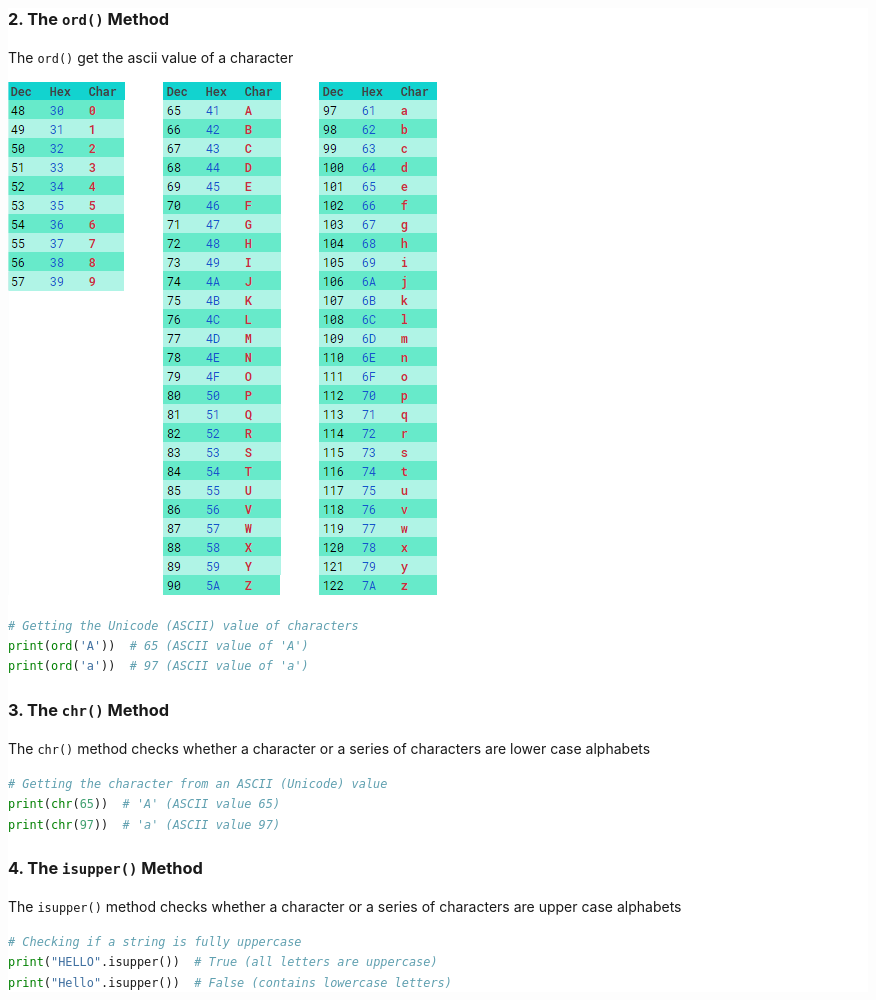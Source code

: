 ### 2. The `ord()` Method

The  `ord()` get the ascii value of a character

![image.png](image%201.png)

```python
# Getting the Unicode (ASCII) value of characters
print(ord('A'))  # 65 (ASCII value of 'A')
print(ord('a'))  # 97 (ASCII value of 'a')
```

### 3. The `chr()` Method

The `chr()` method checks whether a character or a series of characters are lower case alphabets

```python
# Getting the character from an ASCII (Unicode) value
print(chr(65))  # 'A' (ASCII value 65)
print(chr(97))  # 'a' (ASCII value 97)
```

### 4. The `isupper()` Method

The `isupper()` method checks whether a character or a series of characters are upper case alphabets

```python
# Checking if a string is fully uppercase
print("HELLO".isupper())  # True (all letters are uppercase)
print("Hello".isupper())  # False (contains lowercase letters)
```
